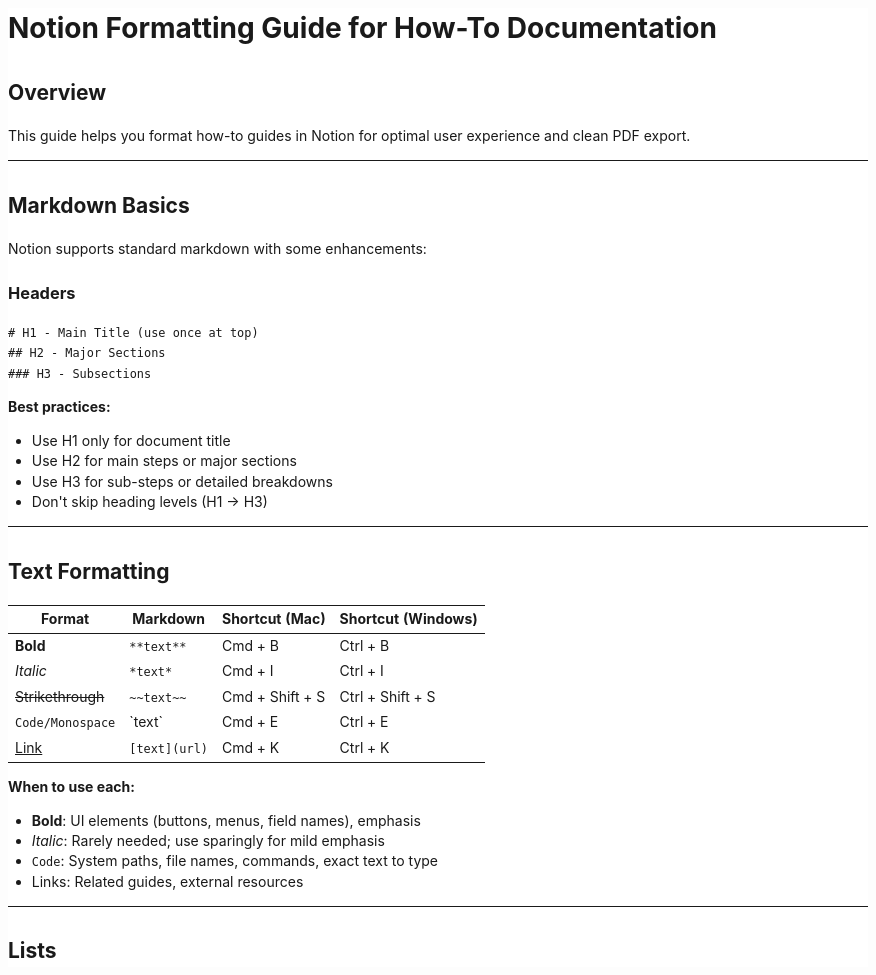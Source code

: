 # Notion Formatting Guide for How-To Documentation

## Overview

This guide helps you format how-to guides in Notion for optimal user experience and clean PDF export.

---

## Markdown Basics

Notion supports standard markdown with some enhancements:

### Headers

```
# H1 - Main Title (use once at top)
## H2 - Major Sections
### H3 - Subsections
```

**Best practices:**
- Use H1 only for document title
- Use H2 for main steps or major sections
- Use H3 for sub-steps or detailed breakdowns
- Don't skip heading levels (H1 → H3)

---

## Text Formatting

| Format | Markdown | Shortcut (Mac) | Shortcut (Windows) |
|--------|----------|----------------|-------------------|
| **Bold** | `**text**` | Cmd + B | Ctrl + B |
| *Italic* | `*text*` | Cmd + I | Ctrl + I |
| ~~Strikethrough~~ | `~~text~~` | Cmd + Shift + S | Ctrl + Shift + S |
| `Code/Monospace` | \`text\` | Cmd + E | Ctrl + E |
| [Link](url) | `[text](url)` | Cmd + K | Ctrl + K |

**When to use each:**
- **Bold**: UI elements (buttons, menus, field names), emphasis
- *Italic*: Rarely needed; use sparingly for mild emphasis
- `Code`: System paths, file names, commands, exact text to type
- Links: Related guides, external resources

---

## Lists
